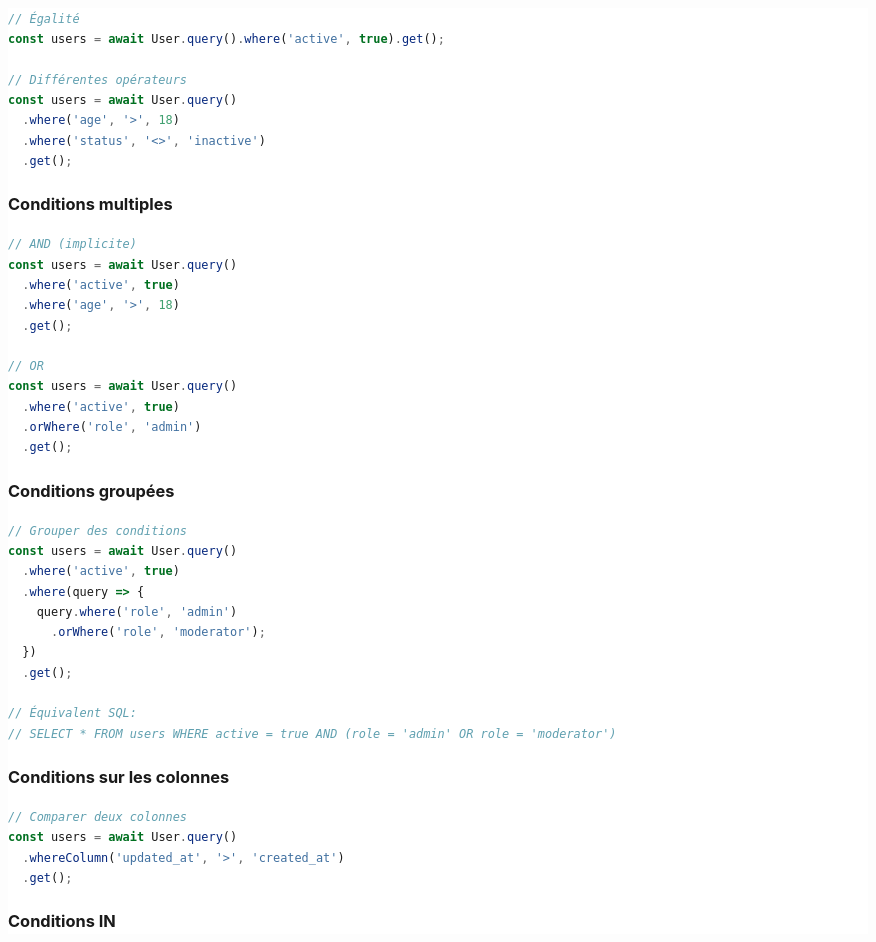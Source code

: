 ```typescript
// Égalité
const users = await User.query().where('active', true).get();

// Différentes opérateurs
const users = await User.query()
  .where('age', '>', 18)
  .where('status', '<>', 'inactive')
  .get();
```

### Conditions multiples

```typescript
// AND (implicite)
const users = await User.query()
  .where('active', true)
  .where('age', '>', 18)
  .get();

// OR
const users = await User.query()
  .where('active', true)
  .orWhere('role', 'admin')
  .get();
```

### Conditions groupées

```typescript
// Grouper des conditions
const users = await User.query()
  .where('active', true)
  .where(query => {
    query.where('role', 'admin')
      .orWhere('role', 'moderator');
  })
  .get();

// Équivalent SQL:
// SELECT * FROM users WHERE active = true AND (role = 'admin' OR role = 'moderator')
```

### Conditions sur les colonnes

```typescript
// Comparer deux colonnes
const users = await User.query()
  .whereColumn('updated_at', '>', 'created_at')
  .get();
```

### Conditions IN
